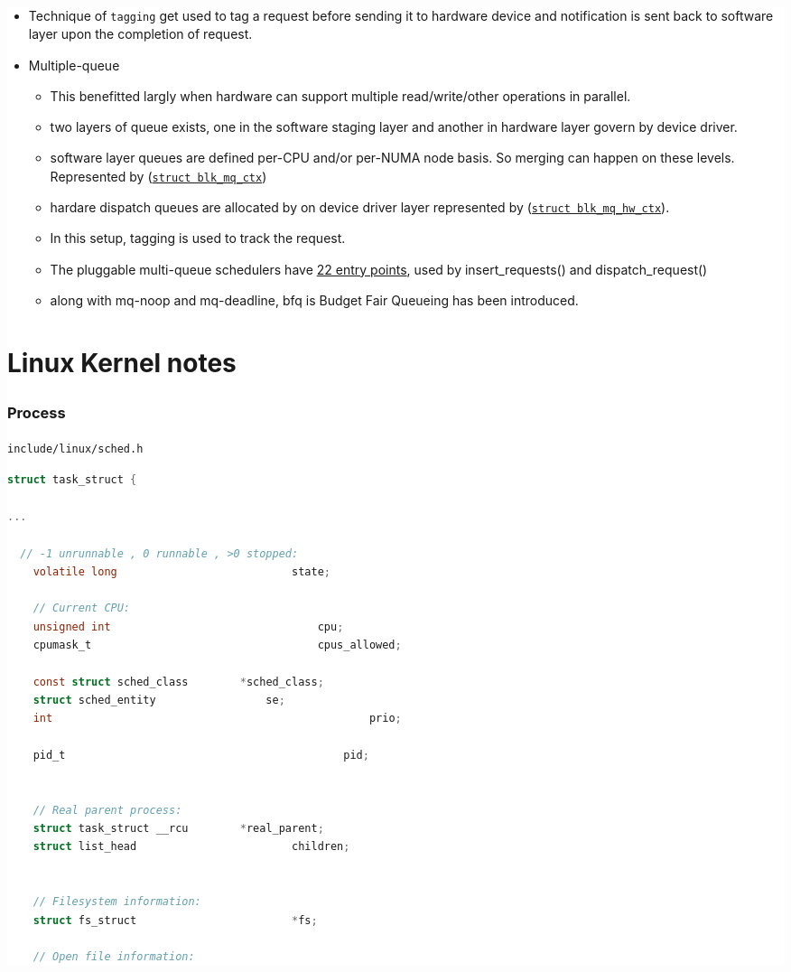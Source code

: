 - Technique of `tagging` get used to tag a request before sending it to hardware device and notification is sent back to software layer upon the completion of request.

- Multiple-queue 

  - This benefitted largly when hardware can support multiple read/write/other operations in parallel.

  - two layers of queue exists, one in the software staging layer and another in hardware layer govern by device driver.

  - software layer queues are defined per-CPU and/or per-NUMA node basis. So merging can happen on these levels. Represented by  ([`struct blk_mq_ctx`](https://git.kernel.org/pub/scm/linux/kernel/git/torvalds/linux.git/tree/block/blk-mq.h?h=v4.13#n8)) 

  - hardare dispatch queues are allocated by on device driver layer represented by  ([`struct blk_mq_hw_ctx`](https://git.kernel.org/pub/scm/linux/kernel/git/torvalds/linux.git/tree/include/linux/blk-mq.h?h=v4.13#n10)). 

  - In this setup, tagging is used to track the request.

  - The pluggable multi-queue schedulers have [22 entry points](https://git.kernel.org/pub/scm/linux/kernel/git/torvalds/linux.git/tree/include/linux/elevator.h?h=v4.13#n95), used by insert_requests() and dispatch_request()

  - along with mq-noop and mq-deadline, bfq is Budget Fair Queueing has been introduced.

    


# Linux Kernel notes






### Process



`include/linux/sched.h`

```C
struct task_struct {

...

  // -1 unrunnable , 0 runnable , >0 stopped:
	volatile long 							state;

	// Current CPU:
	unsigned int 								cpu;
	cpumask_t 									cpus_allowed;

	const struct sched_class 		*sched_class;
	struct sched_entity 				se;
	int 												prio;

	pid_t 											pid;


	// Real parent process:
	struct task_struct __rcu 		*real_parent;
	struct list_head 						children;


	// Filesystem information:
	struct fs_struct						*fs;

	// Open file information:
```